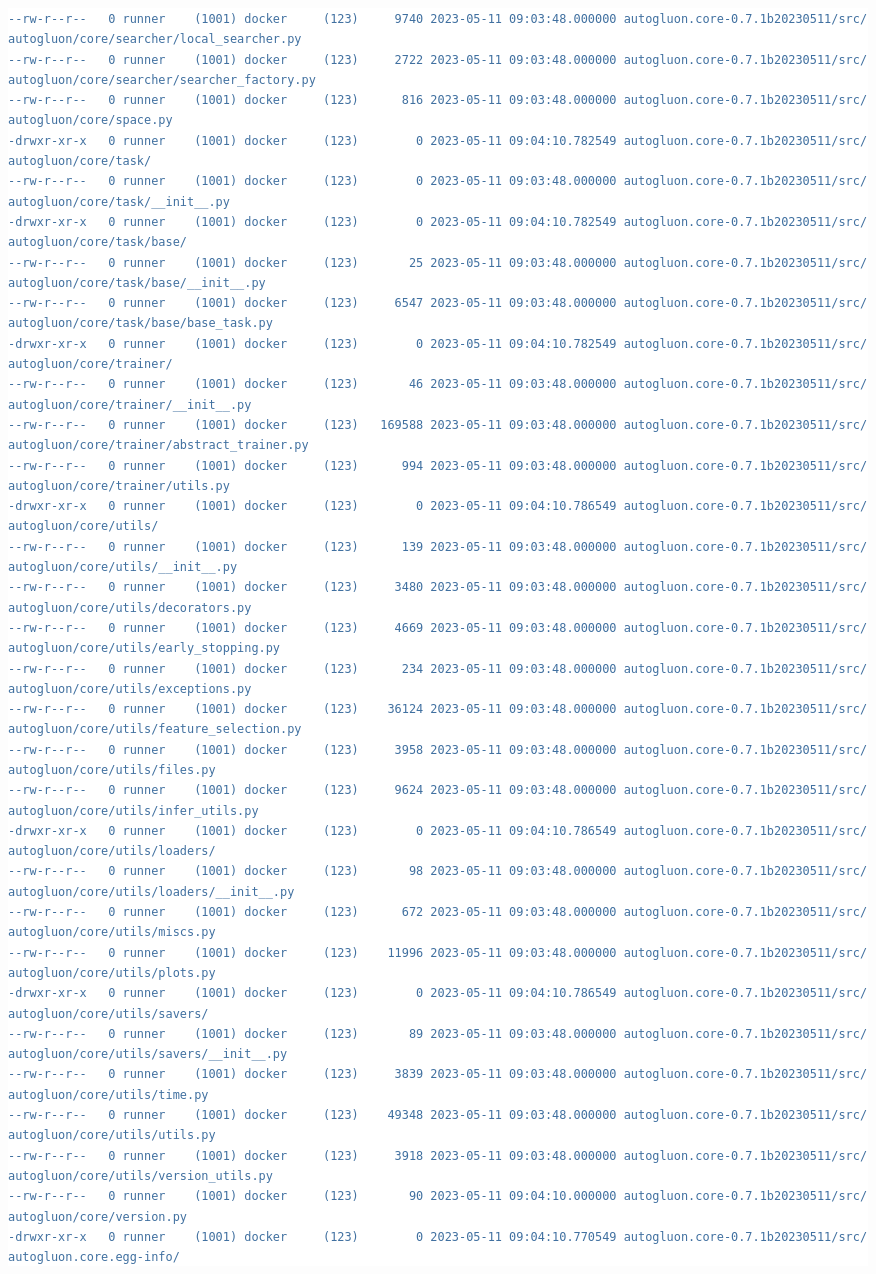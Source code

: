 ```diff
--rw-r--r--   0 runner    (1001) docker     (123)     9740 2023-05-11 09:03:48.000000 autogluon.core-0.7.1b20230511/src/autogluon/core/searcher/local_searcher.py
--rw-r--r--   0 runner    (1001) docker     (123)     2722 2023-05-11 09:03:48.000000 autogluon.core-0.7.1b20230511/src/autogluon/core/searcher/searcher_factory.py
--rw-r--r--   0 runner    (1001) docker     (123)      816 2023-05-11 09:03:48.000000 autogluon.core-0.7.1b20230511/src/autogluon/core/space.py
-drwxr-xr-x   0 runner    (1001) docker     (123)        0 2023-05-11 09:04:10.782549 autogluon.core-0.7.1b20230511/src/autogluon/core/task/
--rw-r--r--   0 runner    (1001) docker     (123)        0 2023-05-11 09:03:48.000000 autogluon.core-0.7.1b20230511/src/autogluon/core/task/__init__.py
-drwxr-xr-x   0 runner    (1001) docker     (123)        0 2023-05-11 09:04:10.782549 autogluon.core-0.7.1b20230511/src/autogluon/core/task/base/
--rw-r--r--   0 runner    (1001) docker     (123)       25 2023-05-11 09:03:48.000000 autogluon.core-0.7.1b20230511/src/autogluon/core/task/base/__init__.py
--rw-r--r--   0 runner    (1001) docker     (123)     6547 2023-05-11 09:03:48.000000 autogluon.core-0.7.1b20230511/src/autogluon/core/task/base/base_task.py
-drwxr-xr-x   0 runner    (1001) docker     (123)        0 2023-05-11 09:04:10.782549 autogluon.core-0.7.1b20230511/src/autogluon/core/trainer/
--rw-r--r--   0 runner    (1001) docker     (123)       46 2023-05-11 09:03:48.000000 autogluon.core-0.7.1b20230511/src/autogluon/core/trainer/__init__.py
--rw-r--r--   0 runner    (1001) docker     (123)   169588 2023-05-11 09:03:48.000000 autogluon.core-0.7.1b20230511/src/autogluon/core/trainer/abstract_trainer.py
--rw-r--r--   0 runner    (1001) docker     (123)      994 2023-05-11 09:03:48.000000 autogluon.core-0.7.1b20230511/src/autogluon/core/trainer/utils.py
-drwxr-xr-x   0 runner    (1001) docker     (123)        0 2023-05-11 09:04:10.786549 autogluon.core-0.7.1b20230511/src/autogluon/core/utils/
--rw-r--r--   0 runner    (1001) docker     (123)      139 2023-05-11 09:03:48.000000 autogluon.core-0.7.1b20230511/src/autogluon/core/utils/__init__.py
--rw-r--r--   0 runner    (1001) docker     (123)     3480 2023-05-11 09:03:48.000000 autogluon.core-0.7.1b20230511/src/autogluon/core/utils/decorators.py
--rw-r--r--   0 runner    (1001) docker     (123)     4669 2023-05-11 09:03:48.000000 autogluon.core-0.7.1b20230511/src/autogluon/core/utils/early_stopping.py
--rw-r--r--   0 runner    (1001) docker     (123)      234 2023-05-11 09:03:48.000000 autogluon.core-0.7.1b20230511/src/autogluon/core/utils/exceptions.py
--rw-r--r--   0 runner    (1001) docker     (123)    36124 2023-05-11 09:03:48.000000 autogluon.core-0.7.1b20230511/src/autogluon/core/utils/feature_selection.py
--rw-r--r--   0 runner    (1001) docker     (123)     3958 2023-05-11 09:03:48.000000 autogluon.core-0.7.1b20230511/src/autogluon/core/utils/files.py
--rw-r--r--   0 runner    (1001) docker     (123)     9624 2023-05-11 09:03:48.000000 autogluon.core-0.7.1b20230511/src/autogluon/core/utils/infer_utils.py
-drwxr-xr-x   0 runner    (1001) docker     (123)        0 2023-05-11 09:04:10.786549 autogluon.core-0.7.1b20230511/src/autogluon/core/utils/loaders/
--rw-r--r--   0 runner    (1001) docker     (123)       98 2023-05-11 09:03:48.000000 autogluon.core-0.7.1b20230511/src/autogluon/core/utils/loaders/__init__.py
--rw-r--r--   0 runner    (1001) docker     (123)      672 2023-05-11 09:03:48.000000 autogluon.core-0.7.1b20230511/src/autogluon/core/utils/miscs.py
--rw-r--r--   0 runner    (1001) docker     (123)    11996 2023-05-11 09:03:48.000000 autogluon.core-0.7.1b20230511/src/autogluon/core/utils/plots.py
-drwxr-xr-x   0 runner    (1001) docker     (123)        0 2023-05-11 09:04:10.786549 autogluon.core-0.7.1b20230511/src/autogluon/core/utils/savers/
--rw-r--r--   0 runner    (1001) docker     (123)       89 2023-05-11 09:03:48.000000 autogluon.core-0.7.1b20230511/src/autogluon/core/utils/savers/__init__.py
--rw-r--r--   0 runner    (1001) docker     (123)     3839 2023-05-11 09:03:48.000000 autogluon.core-0.7.1b20230511/src/autogluon/core/utils/time.py
--rw-r--r--   0 runner    (1001) docker     (123)    49348 2023-05-11 09:03:48.000000 autogluon.core-0.7.1b20230511/src/autogluon/core/utils/utils.py
--rw-r--r--   0 runner    (1001) docker     (123)     3918 2023-05-11 09:03:48.000000 autogluon.core-0.7.1b20230511/src/autogluon/core/utils/version_utils.py
--rw-r--r--   0 runner    (1001) docker     (123)       90 2023-05-11 09:04:10.000000 autogluon.core-0.7.1b20230511/src/autogluon/core/version.py
-drwxr-xr-x   0 runner    (1001) docker     (123)        0 2023-05-11 09:04:10.770549 autogluon.core-0.7.1b20230511/src/autogluon.core.egg-info/
```